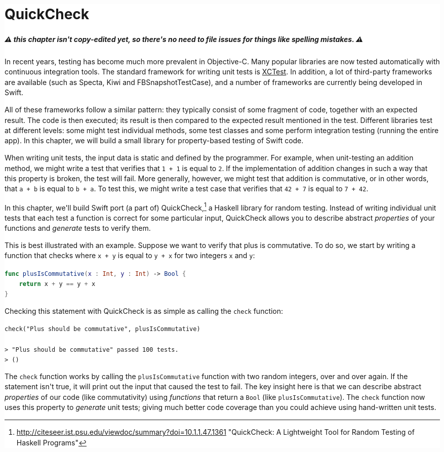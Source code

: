 


# QuickCheck

##### ⚠ this chapter isn't copy-edited yet, so there's no need to file issues for things like spelling mistakes. ⚠

In recent years, testing has become much more prevalent in Objective-C. Many popular libraries are now tested automatically with continuous integration tools. The standard framework for writing unit tests is [XCTest](https://developer.apple.com/library/ios/documentation/ToolsLanguages/Conceptual/Xcode_Overview/UnitTestYourApp/UnitTestYourApp.html). In addition, a lot of third-party frameworks are available (such as Specta, Kiwi and FBSnapshotTestCase), and a number of frameworks are currently being developed in Swift.

All of these frameworks follow a similar pattern: they typically consist of some fragment of code, together with an expected result. The code is then executed; its result is then compared to the expected result mentioned in the test. Different libraries test at different levels: some might test individual methods, some test classes and some perform integration testing (running the entire app). In this chapter, we will build a small library for property-based testing of Swift code.


When writing unit tests, the input data is static and defined by the programmer. For example, when unit-testing an addition method, we might write a test that verifies that `1 + 1` is equal to `2`. If the implementation of addition changes in such a way that this property is broken, the test will fail. More generally, however, we might test that addition is commutative, or in other words, that `a + b` is equal to `b + a`. To test this, we might write a test case that verifies that `42 + 7` is equal to `7 + 42`.

In this chapter, we'll build Swift port (a part of) QuickCheck,[^QuickCheck] a Haskell library for random testing.  Instead of writing individual unit tests that each test a function is correct for some particular input, QuickCheck allows you to describe abstract *properties* of your functions and *generate* tests to verify them.

This is best illustrated with an example. Suppose we want to verify that plus is commutative. To do so, we start by writing a function that checks where `x + y` is equal to `y + x` for two integers `x` and `y`:

```swift
func plusIsCommutative(x : Int, y : Int) -> Bool {
    return x + y == y + x
}
```

Checking this statement with QuickCheck is as simple as calling the `check` function:

```
check("Plus should be commutative", plusIsCommutative)

> "Plus should be commutative" passed 100 tests.
> ()
```

The `check` function works by calling the `plusIsCommutative` function with two random integers, over and over again. If the statement isn't true, it will print out the input that caused the test to fail. The key insight here is that we can describe abstract *properties* of our code (like commutativity) using *functions* that return a `Bool` (like `plusIsCommutative`). The `check` function now uses this property to *generate* unit tests; giving much better code coverage than you could achieve using hand-written unit tests.


[^QuickCheck]: http://citeseer.ist.psu.edu/viewdoc/summary?doi=10.1.1.47.1361 "QuickCheck: A Lightweight Tool for Random Testing of Haskell Programs"